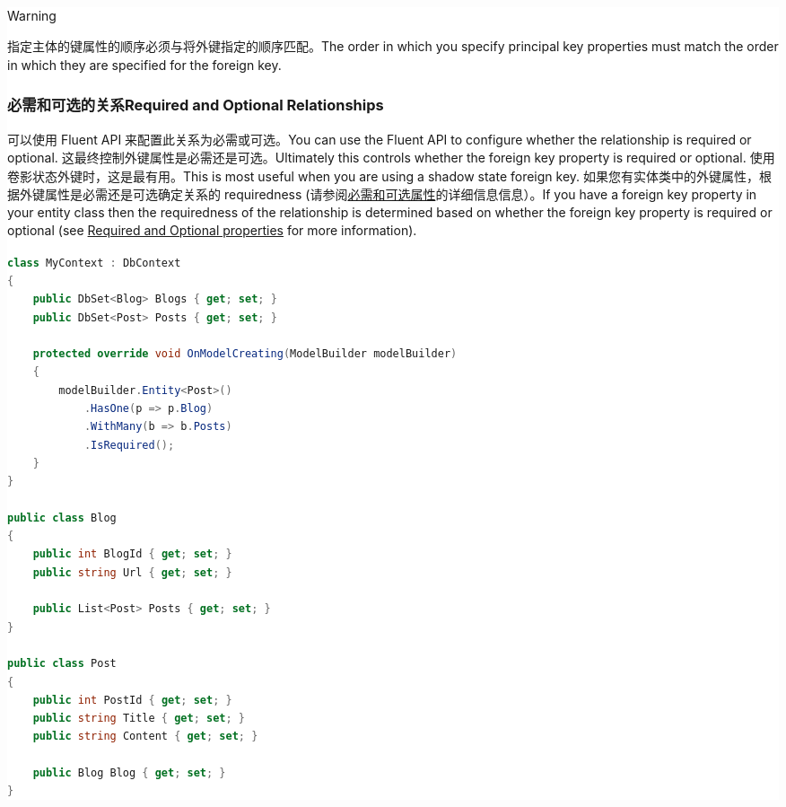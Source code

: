 > [!WARNING]  
> <span data-ttu-id="d3c78-178">指定主体的键属性的顺序必须与将外键指定的顺序匹配。</span><span class="sxs-lookup"><span data-stu-id="d3c78-178">The order in which you specify principal key properties must match the order in which they are specified for the foreign key.</span></span>

### <a name="required-and-optional-relationships"></a><span data-ttu-id="d3c78-179">必需和可选的关系</span><span class="sxs-lookup"><span data-stu-id="d3c78-179">Required and Optional Relationships</span></span>

<span data-ttu-id="d3c78-180">可以使用 Fluent API 来配置此关系为必需或可选。</span><span class="sxs-lookup"><span data-stu-id="d3c78-180">You can use the Fluent API to configure whether the relationship is required or optional.</span></span> <span data-ttu-id="d3c78-181">这最终控制外键属性是必需还是可选。</span><span class="sxs-lookup"><span data-stu-id="d3c78-181">Ultimately this controls whether the foreign key property is required or optional.</span></span> <span data-ttu-id="d3c78-182">使用卷影状态外键时，这是最有用。</span><span class="sxs-lookup"><span data-stu-id="d3c78-182">This is most useful when you are using a shadow state foreign key.</span></span> <span data-ttu-id="d3c78-183">如果您有实体类中的外键属性，根据外键属性是必需还是可选确定关系的 requiredness (请参阅[必需和可选属性](required-optional.md)的详细信息信息）。</span><span class="sxs-lookup"><span data-stu-id="d3c78-183">If you have a foreign key property in your entity class then the requiredness of the relationship is determined based on whether the foreign key property is required or optional (see [Required and Optional properties](required-optional.md) for more information).</span></span>


``` csharp
class MyContext : DbContext
{
    public DbSet<Blog> Blogs { get; set; }
    public DbSet<Post> Posts { get; set; }

    protected override void OnModelCreating(ModelBuilder modelBuilder)
    {
        modelBuilder.Entity<Post>()
            .HasOne(p => p.Blog)
            .WithMany(b => b.Posts)
            .IsRequired();
    }
}

public class Blog
{
    public int BlogId { get; set; }
    public string Url { get; set; }

    public List<Post> Posts { get; set; }
}

public class Post
{
    public int PostId { get; set; }
    public string Title { get; set; }
    public string Content { get; set; }

    public Blog Blog { get; set; }
}
```
